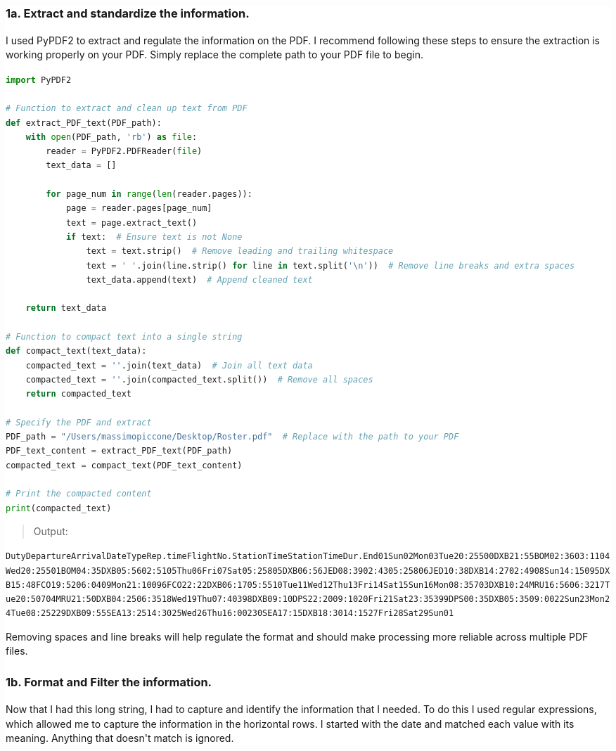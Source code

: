 ### 1a. Extract and standardize the information.
I used PyPDF2 to extract and regulate the information on the PDF. I recommend following these steps to ensure the extraction is working properly on your PDF. Simply replace the complete path to your PDF file to begin.
```python
import PyPDF2

# Function to extract and clean up text from PDF
def extract_PDF_text(PDF_path):
    with open(PDF_path, 'rb') as file:
        reader = PyPDF2.PDFReader(file)
        text_data = []
        
        for page_num in range(len(reader.pages)):
            page = reader.pages[page_num]
            text = page.extract_text()
            if text:  # Ensure text is not None
                text = text.strip()  # Remove leading and trailing whitespace
                text = ' '.join(line.strip() for line in text.split('\n'))  # Remove line breaks and extra spaces
                text_data.append(text)  # Append cleaned text

    return text_data

# Function to compact text into a single string
def compact_text(text_data):
    compacted_text = ''.join(text_data)  # Join all text data
    compacted_text = ''.join(compacted_text.split())  # Remove all spaces
    return compacted_text

# Specify the PDF and extract
PDF_path = "/Users/massimopiccone/Desktop/Roster.pdf"  # Replace with the path to your PDF
PDF_text_content = extract_PDF_text(PDF_path)
compacted_text = compact_text(PDF_text_content)

# Print the compacted content
print(compacted_text)
```
> Output:
```
DutyDepartureArrivalDateTypeRep.timeFlightNo.StationTimeStationTimeDur.End01Sun02Mon03Tue20:25500DXB21:55BOM02:3603:1104Wed20:25501BOM04:35DXB05:5602:5105Thu06Fri07Sat05:25805DXB06:56JED08:3902:4305:25806JED10:38DXB14:2702:4908Sun14:15095DXB15:48FCO19:5206:0409Mon21:10096FCO22:22DXB06:1705:5510Tue11Wed12Thu13Fri14Sat15Sun16Mon08:35703DXB10:24MRU16:5606:3217Tue20:50704MRU21:50DXB04:2506:3518Wed19Thu07:40398DXB09:10DPS22:2009:1020Fri21Sat23:35399DPS00:35DXB05:3509:0022Sun23Mon24Tue08:25229DXB09:55SEA13:2514:3025Wed26Thu16:00230SEA17:15DXB18:3014:1527Fri28Sat29Sun01
```
Removing spaces and line breaks will help regulate the format and should make processing more reliable across multiple PDF files.

### 1b. Format and Filter the information. 
Now that I had this long string, I had to capture and identify the information that I needed. To do this I used regular expressions, which allowed me to capture the information in the horizontal rows. I started with the date and matched each value with its meaning. Anything that doesn't match is ignored.
